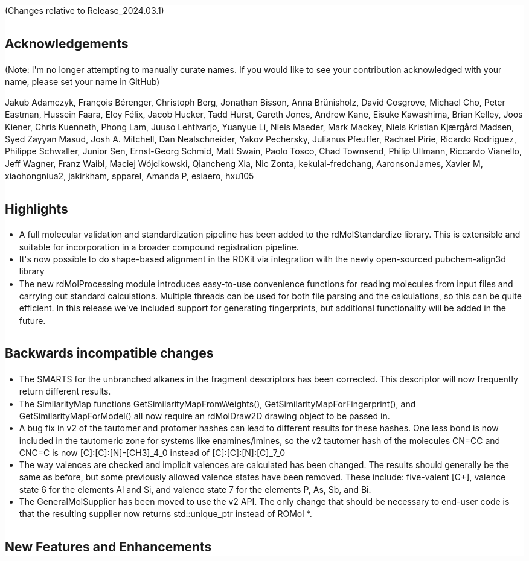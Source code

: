 (Changes relative to Release_2024.03.1)

## Acknowledgements

(Note: I'm no longer attempting to manually curate names. If you would like to
see your contribution acknowledged with your name, please set your name in
GitHub)

Jakub Adamczyk, François Bérenger, Christoph Berg, Jonathan Bisson, Anna
Brünisholz, David Cosgrove, Michael Cho, Peter Eastman, Hussein Faara, Eloy
Félix, Jacob Hucker, Tadd Hurst, Gareth Jones, Andrew Kane, Eisuke Kawashima,
Brian Kelley, Joos Kiener, Chris Kuenneth, Phong Lam, Juuso Lehtivarjo, Yuanyue
Li, Niels Maeder, Mark Mackey, Niels Kristian Kjærgård Madsen, Syed Zayyan
Masud, Josh A. Mitchell, Dan Nealschneider, Yakov Pechersky, Julianus Pfeuffer,
Rachael Pirie, Ricardo Rodriguez, Philippe Schwaller, Junior Sen, Ernst-Georg
Schmid, Matt Swain, Paolo Tosco, Chad Townsend, Philip Ullmann, Riccardo
Vianello, Jeff Wagner, Franz Waibl, Maciej Wójcikowski, Qiancheng Xia, Nic
Zonta, kekulai-fredchang, AaronsonJames, Xavier M, xiaohongniua2, jakirkham,
spparel, Amanda P, esiaero, hxu105

## Highlights

- A full molecular validation and standardization pipeline has been added to the rdMolStandardize library. This is extensible and suitable for incorporation in a broader compound registration pipeline.
- It's now possible to do shape-based alignment in the RDKit via integration with the newly open-sourced pubchem-align3d library
- The new rdMolProcessing module introduces easy-to-use convenience functions for reading molecules from input files and carrying out standard calculations. Multiple threads can be used for both file parsing and the calculations, so this can be quite efficient. In this release we've included support for generating fingerprints, but additional functionality will be added in the future.

## Backwards incompatible changes

- The SMARTS for the unbranched alkanes in the fragment descriptors has been corrected. This descriptor will now frequently return different results.
- The SimilarityMap functions GetSimilarityMapFromWeights(), GetSimilarityMapForFingerprint(), and GetSimilarityMapForModel() all now require an rdMolDraw2D drawing object to be passed in.
- A bug fix in v2 of the tautomer and protomer hashes can lead to different results for these hashes. One less bond is now included in the tautomeric zone for systems like enamines/imines, so the v2 tautomer hash of the molecules CN=CC and CNC=C is now [C]:[C]:[N]-[CH3]_4_0 instead of [C]:[C]:[N]:[C]_7_0
- The way valences are checked and implicit valences are calculated has been changed. The results should generally be the same as before, but some previously allowed valence states have been removed. These include: five-valent [C+], valence state 6 for the elements Al and Si, and valence state 7 for the elements P, As, Sb, and Bi.
- The GeneralMolSupplier has been moved to use the v2 API. The only change that should be necessary to end-user code is that the resulting supplier now returns std::unique_ptr<ROMol> instead of ROMol *.

## New Features and Enhancements
